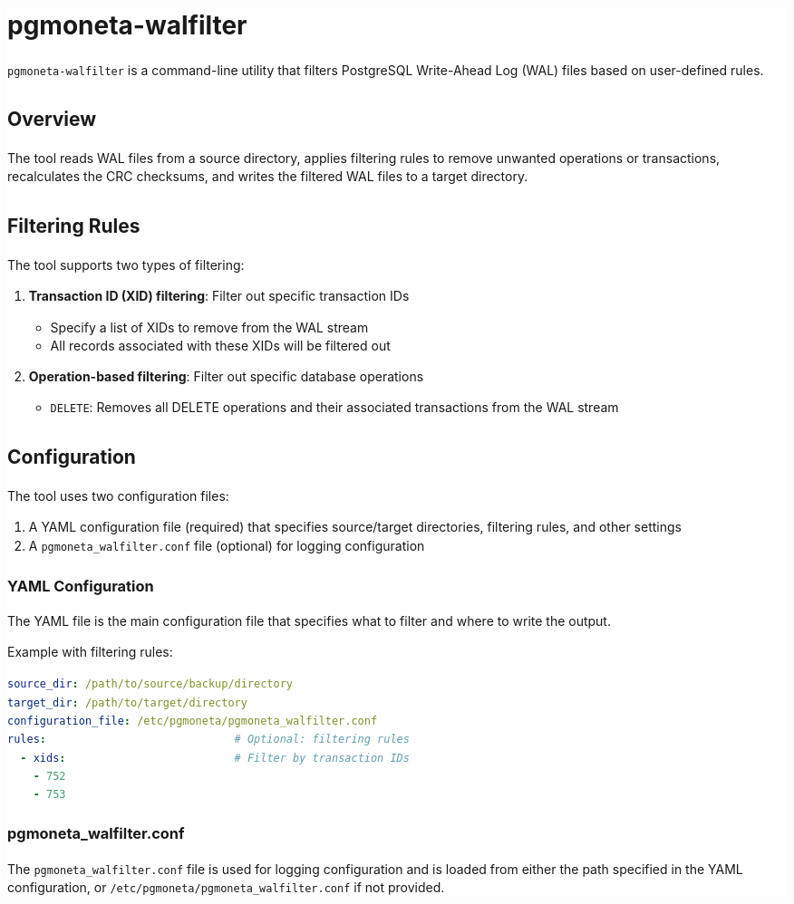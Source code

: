 # pgmoneta-walfilter

`pgmoneta-walfilter` is a command-line utility that filters PostgreSQL Write-Ahead Log (WAL) files based on user-defined rules.

## Overview

The tool reads WAL files from a source directory, applies filtering rules to remove unwanted operations or transactions, recalculates the CRC checksums, and writes the filtered WAL files to a target directory.

## Filtering Rules

The tool supports two types of filtering:

1. **Transaction ID (XID) filtering**: Filter out specific transaction IDs
   - Specify a list of XIDs to remove from the WAL stream
   - All records associated with these XIDs will be filtered out

2. **Operation-based filtering**: Filter out specific database operations
   - `DELETE`: Removes all DELETE operations and their associated transactions from the WAL stream

## Configuration

The tool uses two configuration files:
1. A YAML configuration file (required) that specifies source/target directories, filtering rules, and other settings
2. A `pgmoneta_walfilter.conf` file (optional) for logging configuration

### YAML Configuration

The YAML file is the main configuration file that specifies what to filter and where to write the output.

Example with filtering rules:

```yaml
source_dir: /path/to/source/backup/directory
target_dir: /path/to/target/directory
configuration_file: /etc/pgmoneta/pgmoneta_walfilter.conf
rules:                             # Optional: filtering rules
  - xids:                          # Filter by transaction IDs
    - 752
    - 753
```

### pgmoneta_walfilter.conf

The `pgmoneta_walfilter.conf` file is used for logging configuration and is loaded from either the path specified in the YAML configuration, or `/etc/pgmoneta/pgmoneta_walfilter.conf` if not provided.
